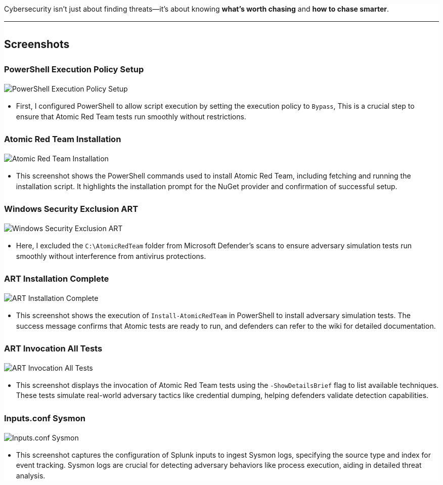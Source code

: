Cybersecurity isn’t just about finding threats—it’s about knowing **what’s worth chasing** and **how to chase smarter**.  

---

## **Screenshots**

### PowerShell Execution Policy Setup

![PowerShell Execution Policy Setup](https://github.com/caitwork/MITREATTACK/blob/main/powershell_executionpolicy_setup.png)

- First, I configured PowerShell to allow script execution by setting the execution policy to `Bypass`, This is a crucial step to ensure that Atomic Red Team tests run smoothly without restrictions.

### Atomic Red Team Installation

![Atomic Red Team Installation](https://github.com/caitwork/MITREATTACK/blob/main/Atomic_Red_Team_Installation.png)

- This screenshot shows the PowerShell commands used to install Atomic Red Team, including fetching and running the installation script. It highlights the installation prompt for the NuGet provider and confirmation of successful setup.

### Windows Security Exclusion ART

![Windows Security Exclusion ART](https://github.com/caitwork/MITREATTACK/blob/main/Windows_Security_Exclusion_ART.png)

- Here, I excluded the `C:\AtomicRedTeam` folder from Microsoft Defender’s scans to ensure adversary simulation tests run smoothly without interference from antivirus protections.

### ART Installation Complete

![ART Installation Complete](https://github.com/caitwork/MITREATTACK/blob/main/ART_Installation_Complete.png)

- This screenshot shows the execution of `Install-AtomicRedTeam` in PowerShell to install adversary simulation tests. The success message confirms that Atomic tests are ready to run, and defenders can refer to the wiki for detailed documentation.

### ART Invocation All Tests

![ART Invocation All Tests](https://github.com/caitwork/MITREATTACK/blob/main/ART_Invocation_AllTests.png)

- This screenshot displays the invocation of Atomic Red Team tests using the `-ShowDetailsBrief` flag to list available techniques. These tests simulate real-world adversary tactics like credential dumping, helping defenders validate detection capabilities.

### Inputs.conf Sysmon

![Inputs.conf Sysmon](https://github.com/caitwork/MITREATTACK/blob/main/Inputs.conf_Sysmon.png)

- This screenshot captures the configuration of Splunk inputs to ingest Sysmon logs, specifying the source type and index for event tracking. Sysmon logs are crucial for detecting adversary behaviors like process execution, aiding in detailed threat analysis.
